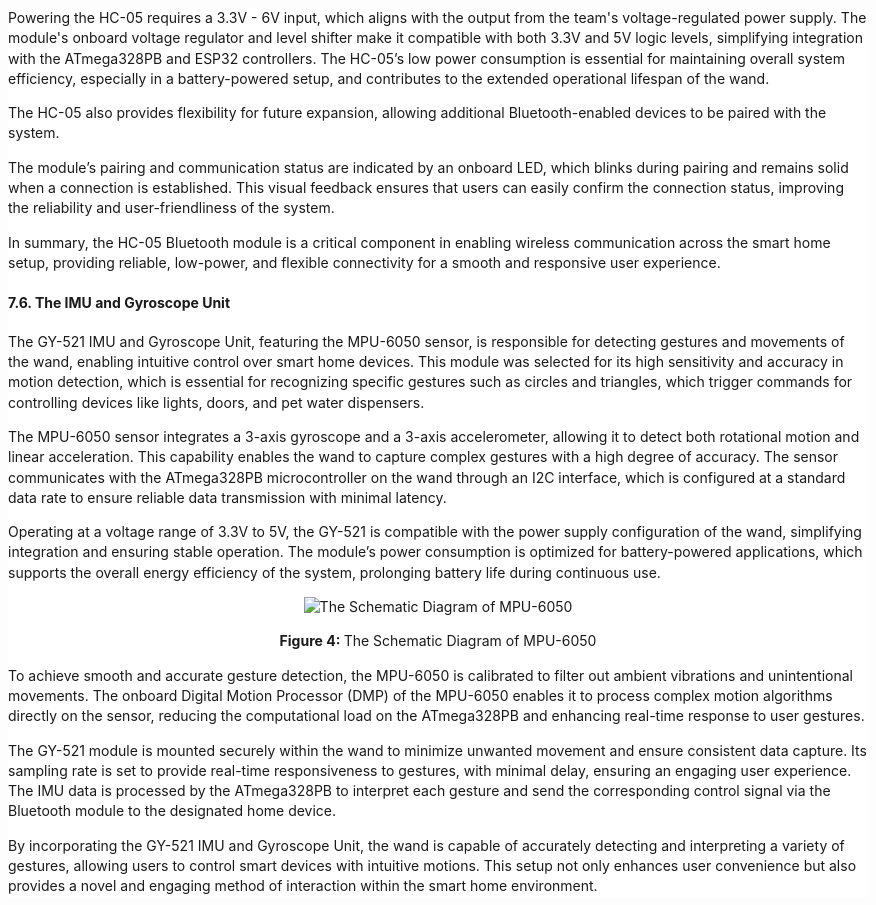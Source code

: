Powering the HC-05 requires a 3.3V - 6V input, which aligns with the output from the team's voltage-regulated power supply. The module's onboard voltage regulator and level shifter make it compatible with both 3.3V and 5V logic levels, simplifying integration with the ATmega328PB and ESP32 controllers. The HC-05’s low power consumption is essential for maintaining overall system efficiency, especially in a battery-powered setup, and contributes to the extended operational lifespan of the wand.

The HC-05 also provides flexibility for future expansion, allowing additional Bluetooth-enabled devices to be paired with the system. 

The module’s pairing and communication status are indicated by an onboard LED, which blinks during pairing and remains solid when a connection is established. This visual feedback ensures that users can easily confirm the connection status, improving the reliability and user-friendliness of the system. 

In summary, the HC-05 Bluetooth module is a critical component in enabling wireless communication across the smart home setup, providing reliable, low-power, and flexible connectivity for a smooth and responsive user experience.

#### 7.6. The IMU and Gyroscope Unit

The GY-521 IMU and Gyroscope Unit, featuring the MPU-6050 sensor, is responsible for detecting gestures and movements of the wand, enabling intuitive control over smart home devices. This module was selected for its high sensitivity and accuracy in motion detection, which is essential for recognizing specific gestures such as circles and triangles, which trigger commands for controlling devices like lights, doors, and pet water dispensers.

The MPU-6050 sensor integrates a 3-axis gyroscope and a 3-axis accelerometer, allowing it to detect both rotational motion and linear acceleration. This capability enables the wand to capture complex gestures with a high degree of accuracy. The sensor communicates with the ATmega328PB microcontroller on the wand through an I2C interface, which is configured at a standard data rate to ensure reliable data transmission with minimal latency.

Operating at a voltage range of 3.3V to 5V, the GY-521 is compatible with the power supply configuration of the wand, simplifying integration and ensuring stable operation. The module’s power consumption is optimized for battery-powered applications, which supports the overall energy efficiency of the system, prolonging battery life during continuous use.

<p align="center">
    <img src="./images/readme/image-11.png" alt="The Schematic Diagram of MPU-6050" width="300" />
</p>
<p align="center"><strong>Figure 4: </strong> The Schematic Diagram of MPU-6050</p>

To achieve smooth and accurate gesture detection, the MPU-6050 is calibrated to filter out ambient vibrations and unintentional movements. The onboard Digital Motion Processor (DMP) of the MPU-6050 enables it to process complex motion algorithms directly on the sensor, reducing the computational load on the ATmega328PB and enhancing real-time response to user gestures.

The GY-521 module is mounted securely within the wand to minimize unwanted movement and ensure consistent data capture. Its sampling rate is set to provide real-time responsiveness to gestures, with minimal delay, ensuring an engaging user experience. The IMU data is processed by the ATmega328PB to interpret each gesture and send the corresponding control signal via the Bluetooth module to the designated home device.

By incorporating the GY-521 IMU and Gyroscope Unit, the wand is capable of accurately detecting and interpreting a variety of gestures, allowing users to control smart devices with intuitive motions. This setup not only enhances user convenience but also provides a novel and engaging method of interaction within the smart home environment.
